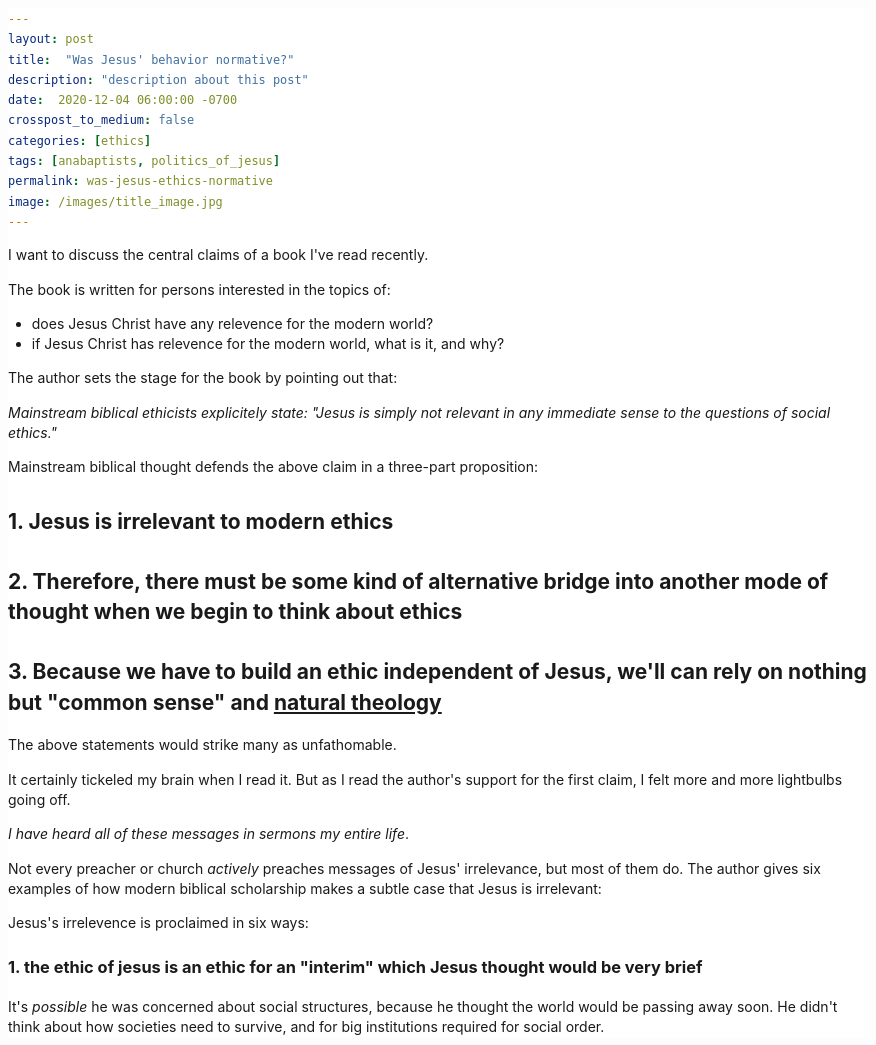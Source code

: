 ```yaml
---
layout: post
title:  "Was Jesus' behavior normative?"
description: "description about this post"
date:  2020-12-04 06:00:00 -0700
crosspost_to_medium: false
categories: [ethics]
tags: [anabaptists, politics_of_jesus]
permalink: was-jesus-ethics-normative
image: /images/title_image.jpg
---
```


I want to discuss the central claims of a book I've read recently. 

The book is written for persons interested in the topics of:

- does Jesus Christ have any relevence for the modern world?
- if Jesus Christ has relevence for the modern world, what is it, and why?

The author sets the stage for the book by pointing out that:

*Mainstream biblical ethicists explicitely state: "Jesus is simply not relevant in any immediate sense to the questions of social ethics."*

Mainstream biblical thought defends the above claim in a three-part proposition:

## 1. Jesus is irrelevant to modern ethics
## 2. Therefore, there must be some kind of alternative bridge into another mode of thought when we begin to think about ethics
## 3. Because we have to build an ethic independent of Jesus, we'll can rely on nothing but "common sense" and [natural theology](https://en.wikipedia.org/wiki/Natural_theology)

The above statements would strike many as unfathomable. 

It certainly tickeled my brain when I read it. But as I read the author's support for the first claim, I felt more and more lightbulbs going off. 

_I have heard all of these messages in sermons my entire life_. 

Not every preacher or church _actively_ preaches messages of Jesus' irrelevance, but most of them do. The author gives six examples of how modern biblical scholarship makes a subtle case that Jesus is irrelevant:


Jesus's irrelevence is proclaimed in six ways:

### 1. the ethic of jesus is an ethic for an "interim" which Jesus thought would be very brief

It's _possible_ he was concerned about social structures, because he thought the world would be passing away soon. He didn't think about how societies need to survive, and for big institutions required for social order. 


[^josh-harris-quote]: [Joshua Harris falling away from faith: 'I am not a Christian'](https://www.christianpost.com/news/joshua-harris-falling-away-from-faith-i-am-not-a-christian.html)
